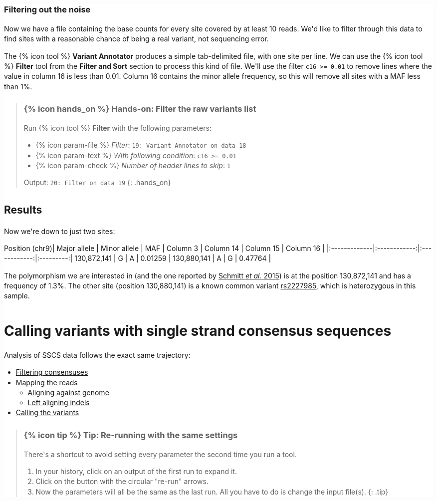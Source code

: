 ### Filtering out the noise

Now we have a file containing the base counts for every site covered by at least 10 reads. We'd like to filter through this data to find sites with a reasonable chance of being a real variant, not sequencing error.

The {% icon tool %} **Variant Annotator** produces a simple tab-delimited file, with one site per line. We can use the {% icon tool %} **Filter** tool from the **Filter and Sort** section to process this kind of file. We'll use the filter `c16 >= 0.01` to remove lines where the value in column 16 is less than 0.01. Column 16 contains the minor allele frequency, so this will remove all sites with a MAF less than 1%.

> ### {% icon hands_on %} Hands-on: Filter the raw variants list
>
> Run {% icon tool %} **Filter** with the following parameters:
>  - {% icon param-file %} *Filter*: `19: Variant Annotator on data 18`
>  - {% icon param-text %} *With following condition*: `c16 >= 0.01`
>  - {% icon param-check %} *Number of header lines to skip*: `1`
>
> Output: `20: Filter on data 19`
{: .hands_on}

## Results

Now we're down to just two sites:

Position (chr9)| Major allele | Minor allele |    MAF    |
   Column 3    |  Column 14   | Column 15    | Column 16 |
|:-------------|:------------:|:------------:|:---------:|
  130,872,141  |      G       |      A       |  0.01259  |
  130,880,141  |      A       |      G       |  0.47764  |

The polymorphism we are interested in (and the one reported by [Schmitt *et al.* 2015](https://www.ncbi.nlm.nih.gov/pmc/articles/PMC4414912/)) is at the position 130,872,141 and has a frequency of 1.3%. The other site (position 130,880,141) is a known common variant [rs2227985](https://www.ncbi.nlm.nih.gov/SNP/snp_ref.cgi?type=rs&rs=rs2227985), which is heterozygous in this sample.

# Calling variants with single strand consensus sequences

Analysis of SSCS data follows the exact same trajectory:

* [Filtering consensuses](#filtering-consensuses)
* [Mapping the reads](#mapping-the-reads)
 	- [Aligning against genome](#align-against-the-genome-with-bwa-mem)
 	- [Left aligning indels](#left-aligning-indels)
* [Calling the variants](#calling-the-variants)

> ### {% icon tip %} Tip: Re-running with the same settings
>
> There's a shortcut to avoid setting every parameter the second time you run a tool.
>
> 1. In your history, click on an output of the first run to expand it.
> 2. Click on the button with the circular "re-run" arrows.
> 3. Now the parameters will all be the same as the last run. All you have to do is change the input file(s).
{: .tip}
